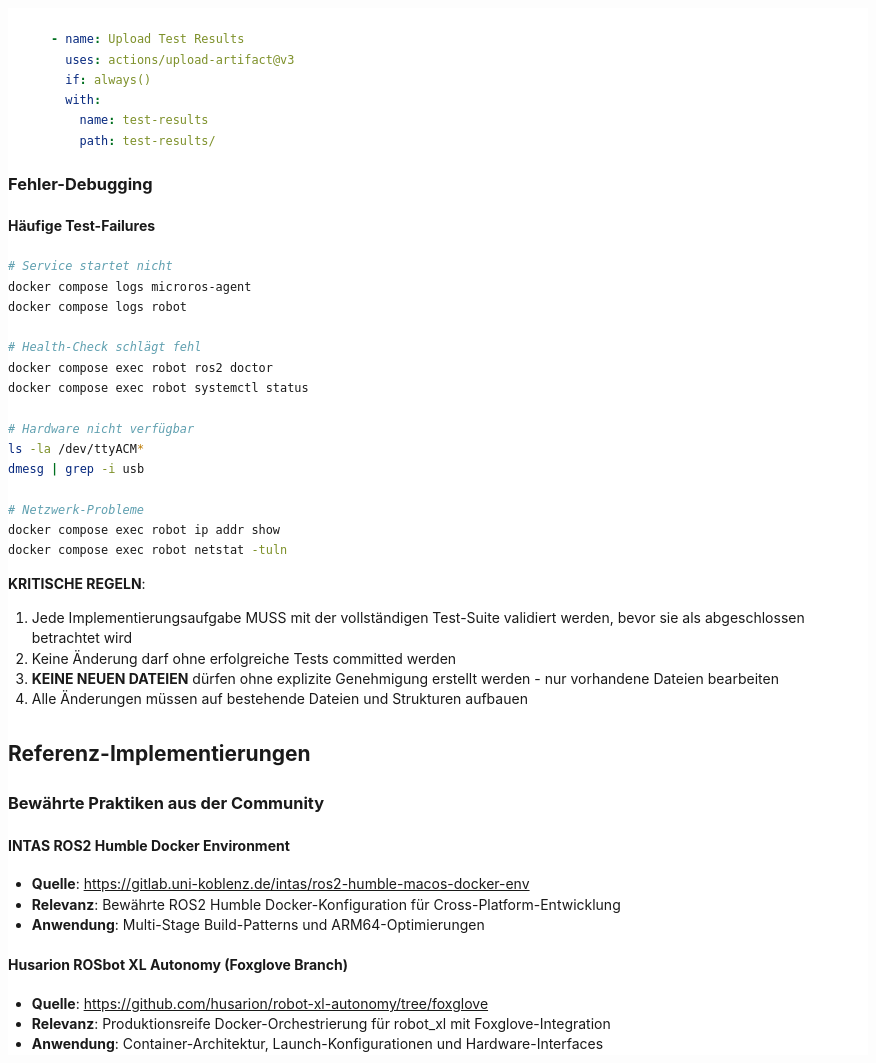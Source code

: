 ```yaml
        
      - name: Upload Test Results
        uses: actions/upload-artifact@v3
        if: always()
        with:
          name: test-results
          path: test-results/
```

### Fehler-Debugging

#### Häufige Test-Failures
```bash
# Service startet nicht
docker compose logs microros-agent
docker compose logs robot

# Health-Check schlägt fehl
docker compose exec robot ros2 doctor
docker compose exec robot systemctl status

# Hardware nicht verfügbar
ls -la /dev/ttyACM*
dmesg | grep -i usb

# Netzwerk-Probleme
docker compose exec robot ip addr show
docker compose exec robot netstat -tuln
```

**KRITISCHE REGELN**: 
1. Jede Implementierungsaufgabe MUSS mit der vollständigen Test-Suite validiert werden, bevor sie als abgeschlossen betrachtet wird
2. Keine Änderung darf ohne erfolgreiche Tests committed werden
3. **KEINE NEUEN DATEIEN** dürfen ohne explizite Genehmigung erstellt werden - nur vorhandene Dateien bearbeiten
4. Alle Änderungen müssen auf bestehende Dateien und Strukturen aufbauen

## Referenz-Implementierungen

### Bewährte Praktiken aus der Community

#### INTAS ROS2 Humble Docker Environment
- **Quelle**: https://gitlab.uni-koblenz.de/intas/ros2-humble-macos-docker-env
- **Relevanz**: Bewährte ROS2 Humble Docker-Konfiguration für Cross-Platform-Entwicklung
- **Anwendung**: Multi-Stage Build-Patterns und ARM64-Optimierungen

#### Husarion ROSbot XL Autonomy (Foxglove Branch)
- **Quelle**: https://github.com/husarion/robot-xl-autonomy/tree/foxglove
- **Relevanz**: Produktionsreife Docker-Orchestrierung für robot_xl mit Foxglove-Integration
- **Anwendung**: Container-Architektur, Launch-Konfigurationen und Hardware-Interfaces
